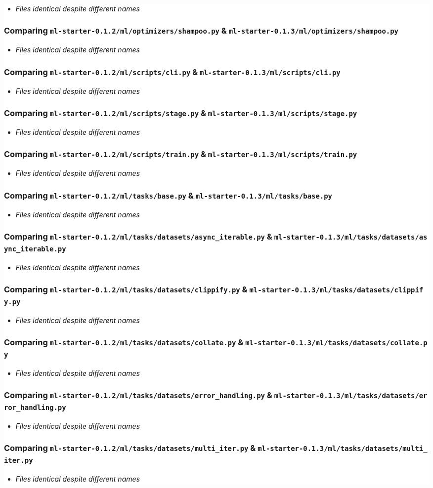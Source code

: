  * *Files identical despite different names*

### Comparing `ml-starter-0.1.2/ml/optimizers/shampoo.py` & `ml-starter-0.1.3/ml/optimizers/shampoo.py`

 * *Files identical despite different names*

### Comparing `ml-starter-0.1.2/ml/scripts/cli.py` & `ml-starter-0.1.3/ml/scripts/cli.py`

 * *Files identical despite different names*

### Comparing `ml-starter-0.1.2/ml/scripts/stage.py` & `ml-starter-0.1.3/ml/scripts/stage.py`

 * *Files identical despite different names*

### Comparing `ml-starter-0.1.2/ml/scripts/train.py` & `ml-starter-0.1.3/ml/scripts/train.py`

 * *Files identical despite different names*

### Comparing `ml-starter-0.1.2/ml/tasks/base.py` & `ml-starter-0.1.3/ml/tasks/base.py`

 * *Files identical despite different names*

### Comparing `ml-starter-0.1.2/ml/tasks/datasets/async_iterable.py` & `ml-starter-0.1.3/ml/tasks/datasets/async_iterable.py`

 * *Files identical despite different names*

### Comparing `ml-starter-0.1.2/ml/tasks/datasets/clippify.py` & `ml-starter-0.1.3/ml/tasks/datasets/clippify.py`

 * *Files identical despite different names*

### Comparing `ml-starter-0.1.2/ml/tasks/datasets/collate.py` & `ml-starter-0.1.3/ml/tasks/datasets/collate.py`

 * *Files identical despite different names*

### Comparing `ml-starter-0.1.2/ml/tasks/datasets/error_handling.py` & `ml-starter-0.1.3/ml/tasks/datasets/error_handling.py`

 * *Files identical despite different names*

### Comparing `ml-starter-0.1.2/ml/tasks/datasets/multi_iter.py` & `ml-starter-0.1.3/ml/tasks/datasets/multi_iter.py`

 * *Files identical despite different names*
